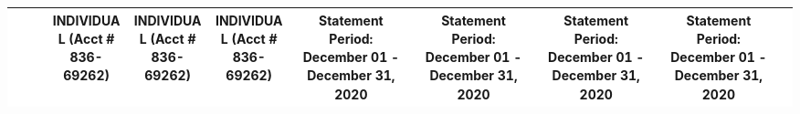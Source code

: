 |                                                                                                                                                                                                                         |                                                                                                                                                                                                                         |                                                                                                                                                                                                                         | INDIVIDUAL  (Acct # 836-69262)                                                                                                                                                                                          | INDIVIDUAL  (Acct # 836-69262)                                                                                                                                                                                          | INDIVIDUAL  (Acct # 836-69262)                                                                                                                                                                                          | Statement Period: December 01 - December 31, 2020                                                                                                                                                                       | Statement Period: December 01 - December 31, 2020                                                                                                                                                                       | Statement Period: December 01 - December 31, 2020                                                                                                                                                                       | Statement Period: December 01 - December 31, 2020                                                                                                                                                                       |                                                                                                                                                                                                                         |
|-------------------------------------------------------------------------------------------------------------------------------------------------------------------------------------------------------------------------|-------------------------------------------------------------------------------------------------------------------------------------------------------------------------------------------------------------------------|-------------------------------------------------------------------------------------------------------------------------------------------------------------------------------------------------------------------------|-------------------------------------------------------------------------------------------------------------------------------------------------------------------------------------------------------------------------|-------------------------------------------------------------------------------------------------------------------------------------------------------------------------------------------------------------------------|-------------------------------------------------------------------------------------------------------------------------------------------------------------------------------------------------------------------------|-------------------------------------------------------------------------------------------------------------------------------------------------------------------------------------------------------------------------|-------------------------------------------------------------------------------------------------------------------------------------------------------------------------------------------------------------------------|-------------------------------------------------------------------------------------------------------------------------------------------------------------------------------------------------------------------------|-------------------------------------------------------------------------------------------------------------------------------------------------------------------------------------------------------------------------|-------------------------------------------------------------------------------------------------------------------------------------------------------------------------------------------------------------------------|